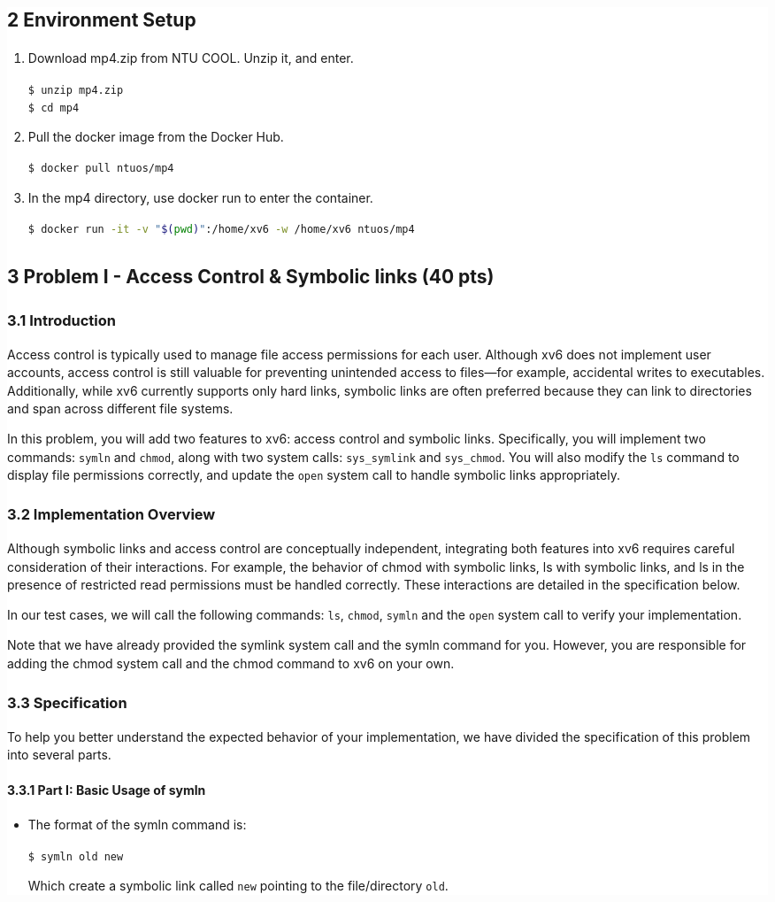 ## 2 Environment Setup
1. Download mp4.zip from NTU COOL. Unzip it, and enter.
   ```bash
   $ unzip mp4.zip
   $ cd mp4
   ```

2. Pull the docker image from the Docker Hub.
   ```bash
   $ docker pull ntuos/mp4
   ```

3. In the mp4 directory, use docker run to enter the container.
   ```bash
   $ docker run -it -v "$(pwd)":/home/xv6 -w /home/xv6 ntuos/mp4
   ```

## 3 Problem I - Access Control & Symbolic links (40 pts)
### 3.1 Introduction
Access control is typically used to manage file access permissions for each user. Although xv6 does not implement user accounts, access control is still valuable for preventing unintended access to files—for example, accidental writes to executables. Additionally, while xv6 currently supports only hard links, symbolic links are often preferred because they can link to directories and span across different file systems.

In this problem, you will add two features to xv6: access control and symbolic links. Specifically, you will implement two commands: `symln` and `chmod`, along with two system calls: `sys_symlink` and `sys_chmod`. You will also modify the `ls` command to display file permissions correctly, and update the `open` system call to handle symbolic links appropriately.

### 3.2 Implementation Overview
Although symbolic links and access control are conceptually independent, integrating both features into xv6 requires careful consideration of their interactions. For example, the behavior of chmod with symbolic links, ls with symbolic links, and ls in the presence of restricted read permissions must be handled correctly. These interactions are detailed in the specification below.

In our test cases, we will call the following commands: `ls`, `chmod`, `symln` and the `open` system call to verify your implementation.

Note that we have already provided the symlink system call and the symln command for you. However, you are responsible for adding the chmod system call and the chmod command to xv6 on your own.

### 3.3 Specification
To help you better understand the expected behavior of your implementation, we have divided the specification of this problem into several parts.

#### 3.3.1 Part I: Basic Usage of symln
- The format of the symln command is:
  ```
  $ symln old new
  ```
  Which create a symbolic link called `new` pointing to the file/directory `old`.

